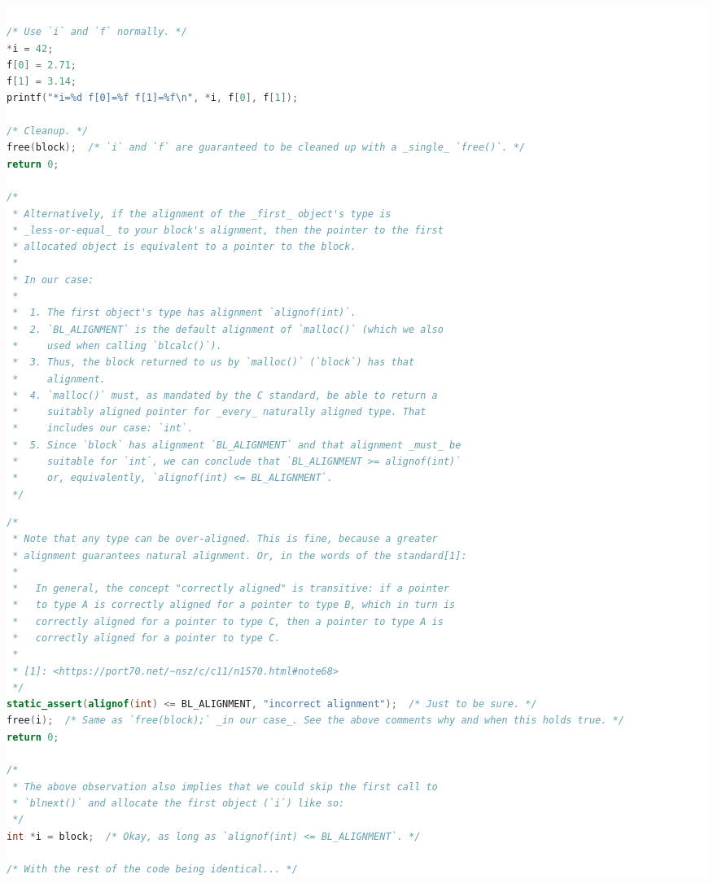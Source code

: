 ```c

/* Use `i` and `f` normally. */
*i = 42;
f[0] = 2.71;
f[1] = 3.14;
printf("*i=%d f[0]=%f f[1]=%f\n", *i, f[0], f[1]);

/* Cleanup. */
free(block);  /* `i` and `f` are guaranteed to be cleaned up with a _single_ `free()`. */
return 0;

/*
 * Alternatively, if the alignment of the _first_ object's type is
 * _less-or-equal_ to your block's alignment, then the pointer to the first
 * allocated object is equivalent to a pointer to the block.
 *
 * In our case:
 *
 *  1. The first object's type has alignment `alignof(int)`.
 *  2. `BL_ALIGNMENT` is the default alignment of `malloc()` (which we also
 *     used when calling `blcalc()`).
 *  3. Thus, the block returned to us by `malloc()` (`block`) has that
 *     alignment.
 *  4. `malloc()` must, as mandated by the C standard, be able to return a
 *     suitably aligned pointer for _every_ naturally aligned type. That
 *     includes our case: `int`.
 *  5. Since `block` has alignment `BL_ALIGNMENT` and that alignment _must_ be
 *     suitable for `int`, we can conclude that `BL_ALIGNMENT >= alignof(int)`
 *     or, equivalently, `alignof(int) <= BL_ALIGNMENT`.
 */
```

```c
/*
 * Note that any type can be over-aligned. This is fine, because a greater
 * alignment guarantees natural alignment. Or, in the words of the standard[1]:
 *
 *   In general, the concept "correctly aligned" is transitive: if a pointer
 *   to type A is correctly aligned for a pointer to type B, which in turn is
 *   correctly aligned for a pointer to type C, then a pointer to type A is
 *   correctly aligned for a pointer to type C.
 *
 * [1]: <https://port70.net/~nsz/c/c11/n1570.html#note68>
 */
static_assert(alignof(int) <= BL_ALIGNMENT, "incorrect alignment");  /* Just to be sure. */
free(i);  /* Same as `free(block);` _in our case_. See the above comments why and when this holds true. */
return 0;

/*
 * The above observation also implies that we could skip the first call to
 * `blnext()` and allocate the first object (`i`) like so:
 */
int *i = block;  /* Okay, as long as `alignof(int) <= BL_ALIGNMENT`. */

/* With the rest of the code being identical... */
```


[^1]: [**alignment**](https://en.wikipedia.org/wiki/Data_structure_alignment) is _always assumed to be valid_: (1) it denotes _byte_ boundaries and (2) is a power of `2`.
[^2]: Which also means you can't use one function to retrieve objects in reverse order, if you allocated using the other.